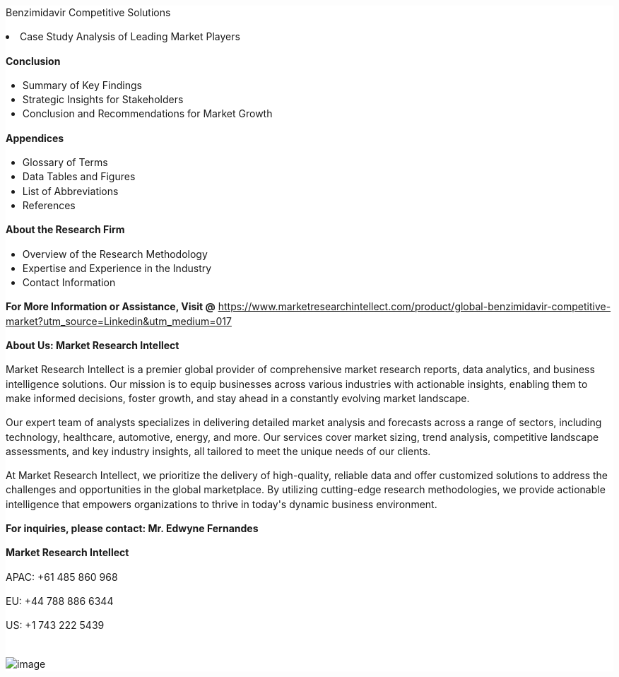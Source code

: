 Benzimidavir Competitive Solutions</li><li>Case Study Analysis of Leading Market Players</li></ul><p><strong>Conclusion</strong></p><ul><li>Summary of Key Findings</li><li>Strategic Insights for Stakeholders</li><li>Conclusion and Recommendations for Market Growth</li></ul><p><strong>Appendices</strong></p><ul><li>Glossary of Terms</li><li>Data Tables and Figures</li><li>List of Abbreviations</li><li>References</li></ul><p><strong>About the Research Firm</strong></p><ul><li>Overview of the Research Methodology</li><li>Expertise and Experience in the Industry</li><li>Contact Information</li></ul></div><div class="article-main__content" data-test-id="publishing-text-block"><p><span class="font-[700]"><strong>For More Information or Assistance, Visit @</strong>&nbsp;<a href="https://www.marketresearchintellect.com/product/global-benzimidavir-competitive-market?utm_source=Linkedin&utm_medium=017">https://www.marketresearchintellect.com/product/global-benzimidavir-competitive-market?utm_source=Linkedin&utm_medium=017</a></span></p><p><strong>About Us: Market Research Intellect</strong></p><p>Market Research Intellect is a premier global provider of comprehensive market research reports, data analytics, and business intelligence solutions. Our mission is to equip businesses across various industries with actionable insights, enabling them to make informed decisions, foster growth, and stay ahead in a constantly evolving market landscape.</p><p>Our expert team of analysts specializes in delivering detailed market analysis and forecasts across a range of sectors, including technology, healthcare, automotive, energy, and more. Our services cover market sizing, trend analysis, competitive landscape assessments, and key industry insights, all tailored to meet the unique needs of our clients.</p><p>At Market Research Intellect, we prioritize the delivery of high-quality, reliable data and offer customized solutions to address the challenges and opportunities in the global marketplace. By utilizing cutting-edge research methodologies, we provide actionable intelligence that empowers organizations to thrive in today's dynamic business environment.</p><p><strong>For inquiries, please contact: Mr. Edwyne Fernandes</strong></p><p><strong>Market Research Intellect</strong></p><p>APAC: +61 485 860 968</p><p>EU: +44 788 886 6344</p><p>US: +1 743 222 5439</p></div><div class="article-main__content" data-test-id="publishing-text-block">&nbsp;</div>
![image](https://github.com/user-attachments/assets/e0609c77-e141-47a2-b617-d87665f792bf)
